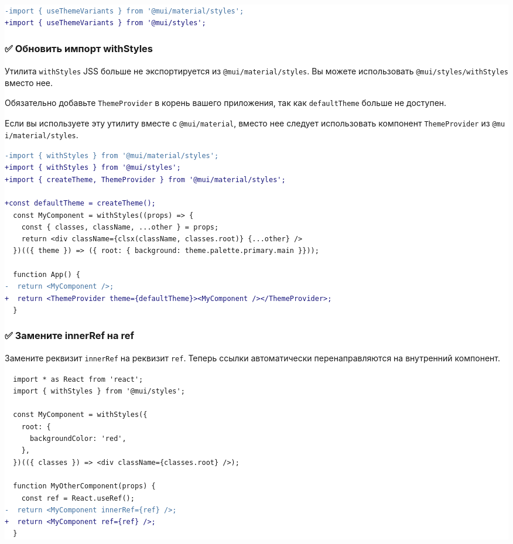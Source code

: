 ```diff
-import { useThemeVariants } from '@mui/material/styles';
+import { useThemeVariants } from '@mui/styles';
```

### ✅ Обновить импорт withStyles <meta data-oversett="" data-original-text="✅ Update withStyles import">

Утилита `withStyles` JSS больше не экспортируется из `@mui/material/styles`. Вы можете использовать `@mui/styles/withStyles` вместо нее.

Обязательно добавьте `ThemeProvider` в корень вашего приложения, так как `defaultTheme` больше не доступен.

Если вы используете эту утилиту вместе с `@mui/material`, вместо нее следует использовать компонент `ThemeProvider` из `@mui/material/styles`.

```diff
-import { withStyles } from '@mui/material/styles';
+import { withStyles } from '@mui/styles';
+import { createTheme, ThemeProvider } from '@mui/material/styles';

+const defaultTheme = createTheme();
  const MyComponent = withStyles((props) => {
    const { classes, className, ...other } = props;
    return <div className={clsx(className, classes.root)} {...other} />
  })(({ theme }) => ({ root: { background: theme.palette.primary.main }}));

  function App() {
-  return <MyComponent />;
+  return <ThemeProvider theme={defaultTheme}><MyComponent /></ThemeProvider>;
  }
```

### ✅ Замените innerRef на ref <meta data-oversett="" data-original-text="✅ Replace innerRef with ref">

Замените реквизит `innerRef` на реквизит `ref`. Теперь ссылки автоматически перенаправляются на внутренний компонент.

```diff
  import * as React from 'react';
  import { withStyles } from '@mui/styles';

  const MyComponent = withStyles({
    root: {
      backgroundColor: 'red',
    },
  })(({ classes }) => <div className={classes.root} />);

  function MyOtherComponent(props) {
    const ref = React.useRef();
-  return <MyComponent innerRef={ref} />;
+  return <MyComponent ref={ref} />;
  }
```
